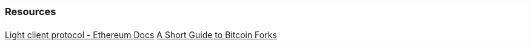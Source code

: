
### Resources

[Light client protocol - Ethereum Docs](https://github.com/ethereum/wiki/wiki/Light-client-protocol)
[A Short Guide to Bitcoin Forks](https://www.coindesk.com/short-guide-bitcoin-forks-explained/)
